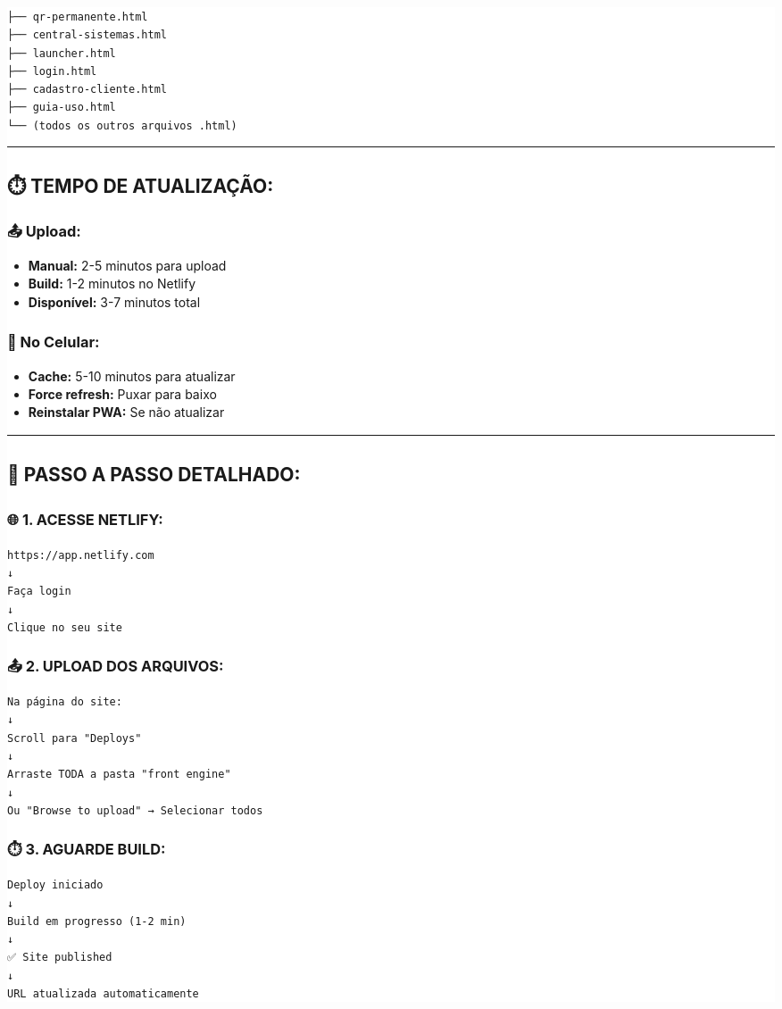 ```
├── qr-permanente.html
├── central-sistemas.html
├── launcher.html
├── login.html
├── cadastro-cliente.html
├── guia-uso.html
└── (todos os outros arquivos .html)
```

---

## ⏱️ **TEMPO DE ATUALIZAÇÃO:**

### **📤 Upload:**
- **Manual:** 2-5 minutos para upload
- **Build:** 1-2 minutos no Netlify
- **Disponível:** 3-7 minutos total

### **📱 No Celular:**
- **Cache:** 5-10 minutos para atualizar
- **Force refresh:** Puxar para baixo
- **Reinstalar PWA:** Se não atualizar

---

## 🔧 **PASSO A PASSO DETALHADO:**

### **🌐 1. ACESSE NETLIFY:**
```
https://app.netlify.com
↓
Faça login
↓
Clique no seu site
```

### **📤 2. UPLOAD DOS ARQUIVOS:**
```
Na página do site:
↓
Scroll para "Deploys" 
↓
Arraste TODA a pasta "front engine"
↓
Ou "Browse to upload" → Selecionar todos
```

### **⏱️ 3. AGUARDE BUILD:**
```
Deploy iniciado
↓ 
Build em progresso (1-2 min)
↓
✅ Site published
↓
URL atualizada automaticamente
```
